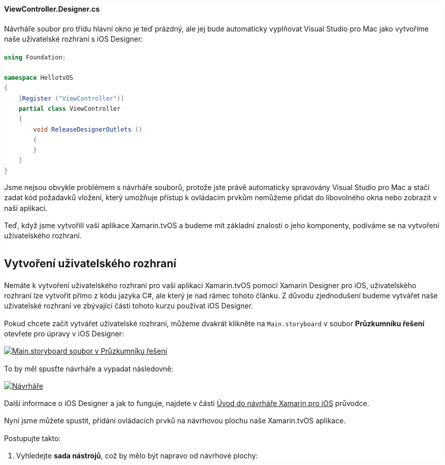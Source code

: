 #### <a name="viewcontrollerdesignercs"></a>ViewController.Designer.cs

Návrháře soubor pro třídu hlavní okno je teď prázdný, ale jej bude automaticky vyplňovat Visual Studio pro Mac jako vytvoříme naše uživatelské rozhraní s iOS Designer:

```csharp
using Foundation;

namespace HellotvOS
{
    [Register ("ViewController")]
    partial class ViewController
    {
        void ReleaseDesignerOutlets ()
        {
        }
    }
}
```

Jsme nejsou obvykle problémem s návrháře souborů, protože jste právě automaticky spravovány Visual Studio pro Mac a stačí zadat kód požadavků vložení, který umožňuje přístup k ovládacím prvkům nemůžeme přidat do libovolného okna nebo zobrazit v naší aplikaci.

Teď, když jsme vytvořili vaší aplikace Xamarin.tvOS a budeme mít základní znalosti o jeho komponenty, podíváme se na vytvoření uživatelského rozhraní.

<a name="Creating-the-User-Interface" />

## <a name="creating-the-user-interface"></a>Vytvoření uživatelského rozhraní

Nemáte k vytvoření uživatelského rozhraní pro vaši aplikaci Xamarin.tvOS pomocí Xamarin Designer pro iOS, uživatelského rozhraní lze vytvořit přímo z kódu jazyka C#, ale který je nad rámec tohoto článku. Z důvodu zjednodušení budeme vytvářet naše uživatelské rozhraní ve zbývající části tohoto kurzu používat iOS Designer.

Pokud chcete začít vytvářet uživatelské rozhraní, můžeme dvakrát klikněte na `Main.storyboard` v soubor **Průzkumníku řešení** otevřete pro úpravy v iOS Designer:

[![](hello-tvos-images/designer01.png "Main.storyboard soubor v Průzkumníku řešení")](hello-tvos-images/designer01.png#lightbox)

To by měl spusťte návrháře a vypadat následovně:

[![](hello-tvos-images/designer02.png "Návrháře")](hello-tvos-images/designer02.png#lightbox)

Další informace o iOS Designer a jak to funguje, najdete v části [Úvod do návrháře Xamarin pro iOS](~/ios/user-interface/designer/introduction.md) průvodce.

Nyní jsme můžete spustit, přidání ovládacích prvků na návrhovou plochu naše Xamarin.tvOS aplikace.

Postupujte takto:

1. Vyhledejte **sada nástrojů**, což by mělo být napravo od návrhové plochy:
